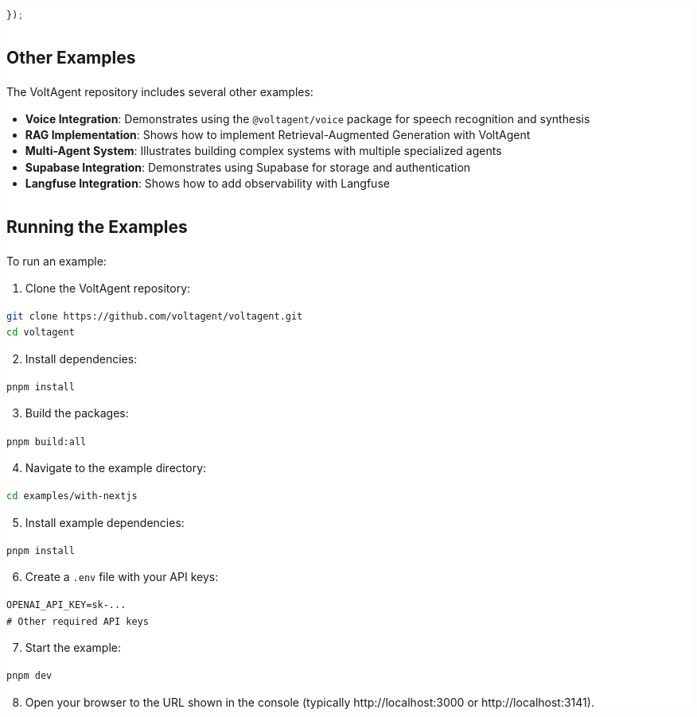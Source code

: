 ```typescript
});
```

## Other Examples

The VoltAgent repository includes several other examples:

- **Voice Integration**: Demonstrates using the `@voltagent/voice` package for speech recognition and synthesis
- **RAG Implementation**: Shows how to implement Retrieval-Augmented Generation with VoltAgent
- **Multi-Agent System**: Illustrates building complex systems with multiple specialized agents
- **Supabase Integration**: Demonstrates using Supabase for storage and authentication
- **Langfuse Integration**: Shows how to add observability with Langfuse

## Running the Examples

To run an example:

1. Clone the VoltAgent repository:

```bash
git clone https://github.com/voltagent/voltagent.git
cd voltagent
```

2. Install dependencies:

```bash
pnpm install
```

3. Build the packages:

```bash
pnpm build:all
```

4. Navigate to the example directory:

```bash
cd examples/with-nextjs
```

5. Install example dependencies:

```bash
pnpm install
```

6. Create a `.env` file with your API keys:

```
OPENAI_API_KEY=sk-...
# Other required API keys
```

7. Start the example:

```bash
pnpm dev
```

8. Open your browser to the URL shown in the console (typically http://localhost:3000 or http://localhost:3141).

